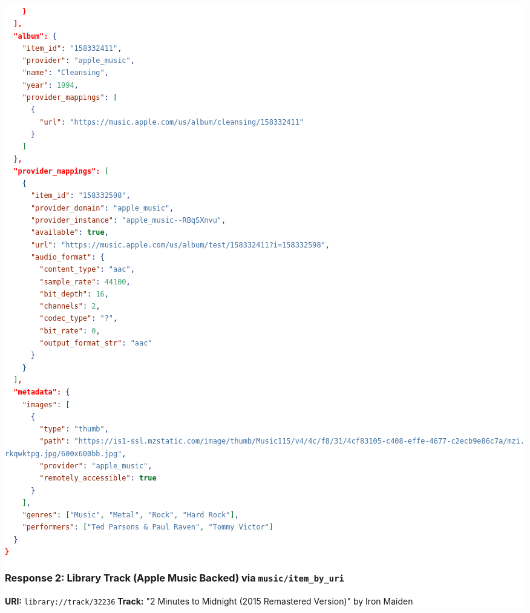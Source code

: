 ```json
    }
  ],
  "album": {
    "item_id": "158332411",
    "provider": "apple_music",
    "name": "Cleansing",
    "year": 1994,
    "provider_mappings": [
      {
        "url": "https://music.apple.com/us/album/cleansing/158332411"
      }
    ]
  },
  "provider_mappings": [
    {
      "item_id": "158332598",
      "provider_domain": "apple_music",
      "provider_instance": "apple_music--RBqSXnvu",
      "available": true,
      "url": "https://music.apple.com/us/album/test/158332411?i=158332598",
      "audio_format": {
        "content_type": "aac",
        "sample_rate": 44100,
        "bit_depth": 16,
        "channels": 2,
        "codec_type": "?",
        "bit_rate": 0,
        "output_format_str": "aac"
      }
    }
  ],
  "metadata": {
    "images": [
      {
        "type": "thumb",
        "path": "https://is1-ssl.mzstatic.com/image/thumb/Music115/v4/4c/f8/31/4cf83105-c408-effe-4677-c2ecb9e86c7a/mzi.rkqwktpg.jpg/600x600bb.jpg",
        "provider": "apple_music",
        "remotely_accessible": true
      }
    ],
    "genres": ["Music", "Metal", "Rock", "Hard Rock"],
    "performers": ["Ted Parsons & Paul Raven", "Tommy Victor"]
  }
}
```

### Response 2: Library Track (Apple Music Backed) via `music/item_by_uri`

**URI:** `library://track/32236`
**Track:** "2 Minutes to Midnight (2015 Remastered Version)" by Iron Maiden

